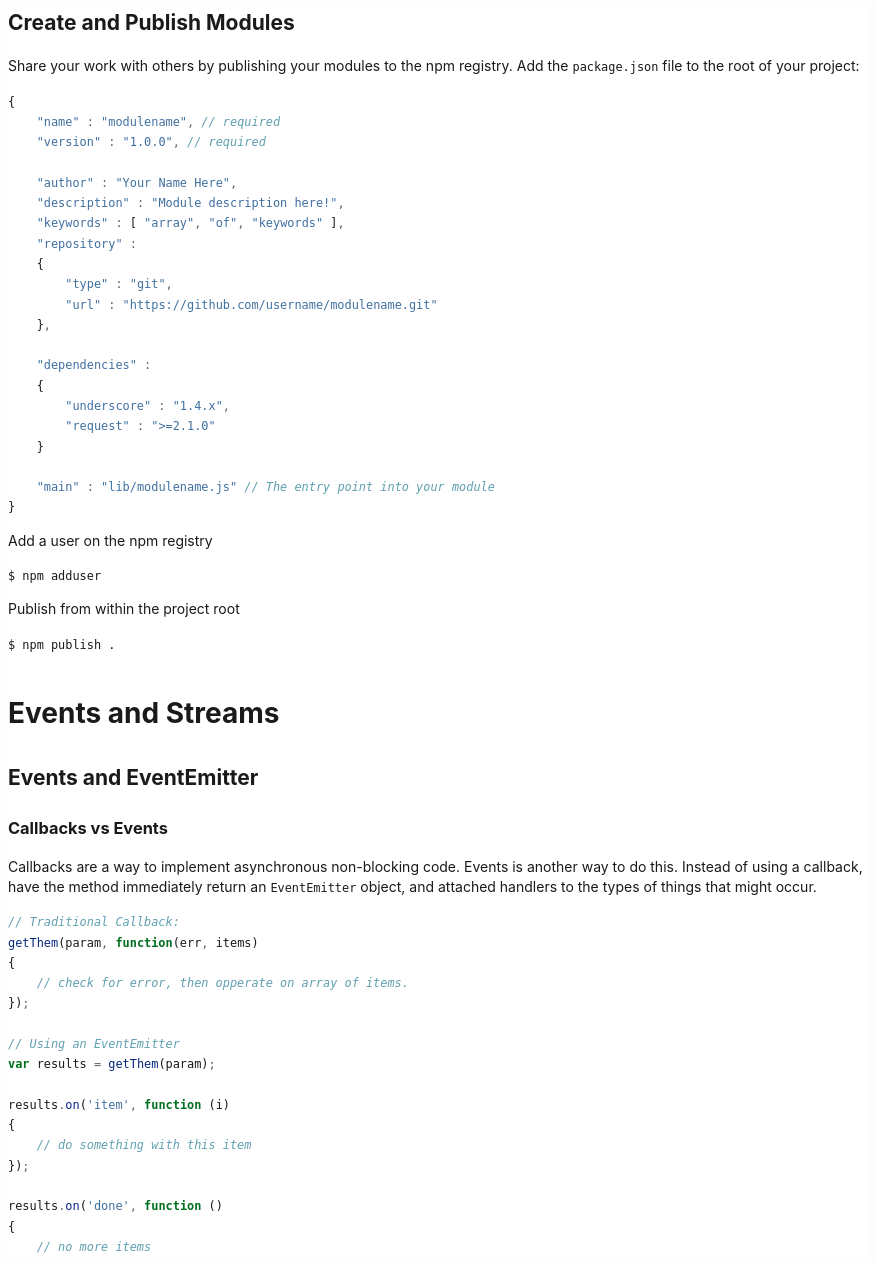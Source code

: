 ## Create and Publish Modules ##

Share your work with others by publishing your modules to the npm registry. Add the `package.json` file to the root of your project:

```javascript
{
	"name" : "modulename", // required
	"version" : "1.0.0", // required

	"author" : "Your Name Here",
	"description" : "Module description here!",
	"keywords" : [ "array", "of", "keywords" ],
	"repository" :
	{
		"type" : "git",
		"url" : "https://github.com/username/modulename.git"
	},

	"dependencies" :
	{
		"underscore" : "1.4.x",
		"request" : ">=2.1.0"
	}

	"main" : "lib/modulename.js" // The entry point into your module
}
```

Add a user on the npm registry

	$ npm adduser

Publish from within the project root

	$ npm publish .

# Events and Streams #

## Events and EventEmitter ##

### Callbacks vs Events ###

Callbacks are a way to implement asynchronous non-blocking code. Events is another way to do this. Instead of using a callback, have the method immediately return an `EventEmitter` object, and attached handlers to the types of things that might occur.

```javascript
// Traditional Callback:
getThem(param, function(err, items)
{
	// check for error, then opperate on array of items.
});

// Using an EventEmitter
var results = getThem(param);

results.on('item', function (i)
{
	// do something with this item
});

results.on('done', function ()
{
	// no more items
```